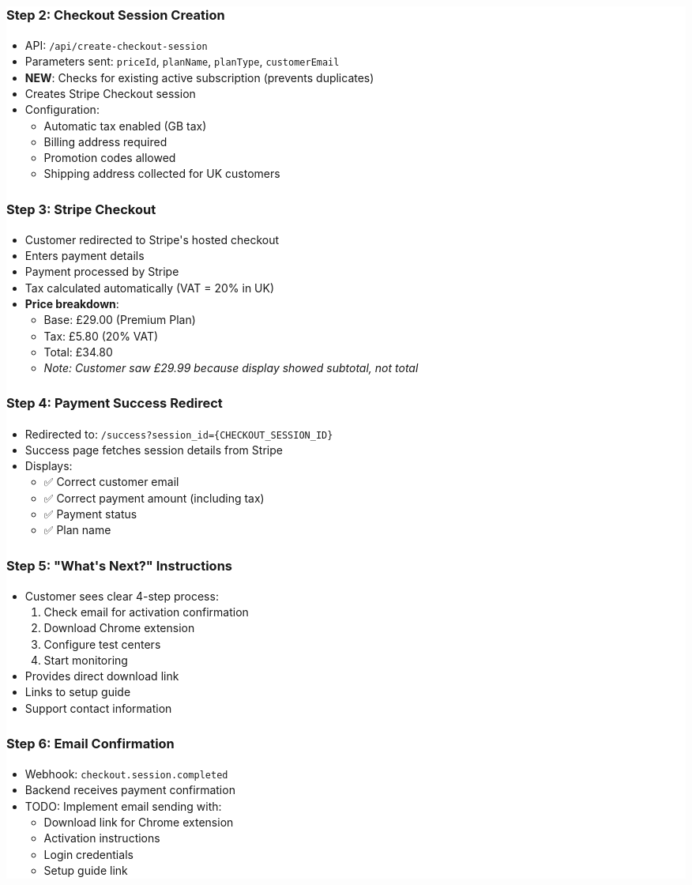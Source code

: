### **Step 2: Checkout Session Creation**
- API: `/api/create-checkout-session`
- Parameters sent: `priceId`, `planName`, `planType`, `customerEmail`
- **NEW**: Checks for existing active subscription (prevents duplicates)
- Creates Stripe Checkout session
- Configuration:
  - Automatic tax enabled (GB tax)
  - Billing address required
  - Promotion codes allowed
  - Shipping address collected for UK customers

### **Step 3: Stripe Checkout**
- Customer redirected to Stripe's hosted checkout
- Enters payment details
- Payment processed by Stripe
- Tax calculated automatically (VAT = 20% in UK)
- **Price breakdown**:
  - Base: £29.00 (Premium Plan)
  - Tax: £5.80 (20% VAT)
  - Total: £34.80
  - *Note: Customer saw £29.99 because display showed subtotal, not total*

### **Step 4: Payment Success Redirect**
- Redirected to: `/success?session_id={CHECKOUT_SESSION_ID}`
- Success page fetches session details from Stripe
- Displays:
  - ✅ Correct customer email
  - ✅ Correct payment amount (including tax)
  - ✅ Payment status
  - ✅ Plan name

### **Step 5: "What's Next?" Instructions**
- Customer sees clear 4-step process:
  1. Check email for activation confirmation
  2. Download Chrome extension
  3. Configure test centers
  4. Start monitoring
- Provides direct download link
- Links to setup guide
- Support contact information

### **Step 6: Email Confirmation**
- Webhook: `checkout.session.completed`
- Backend receives payment confirmation
- TODO: Implement email sending with:
  - Download link for Chrome extension
  - Activation instructions
  - Login credentials
  - Setup guide link
